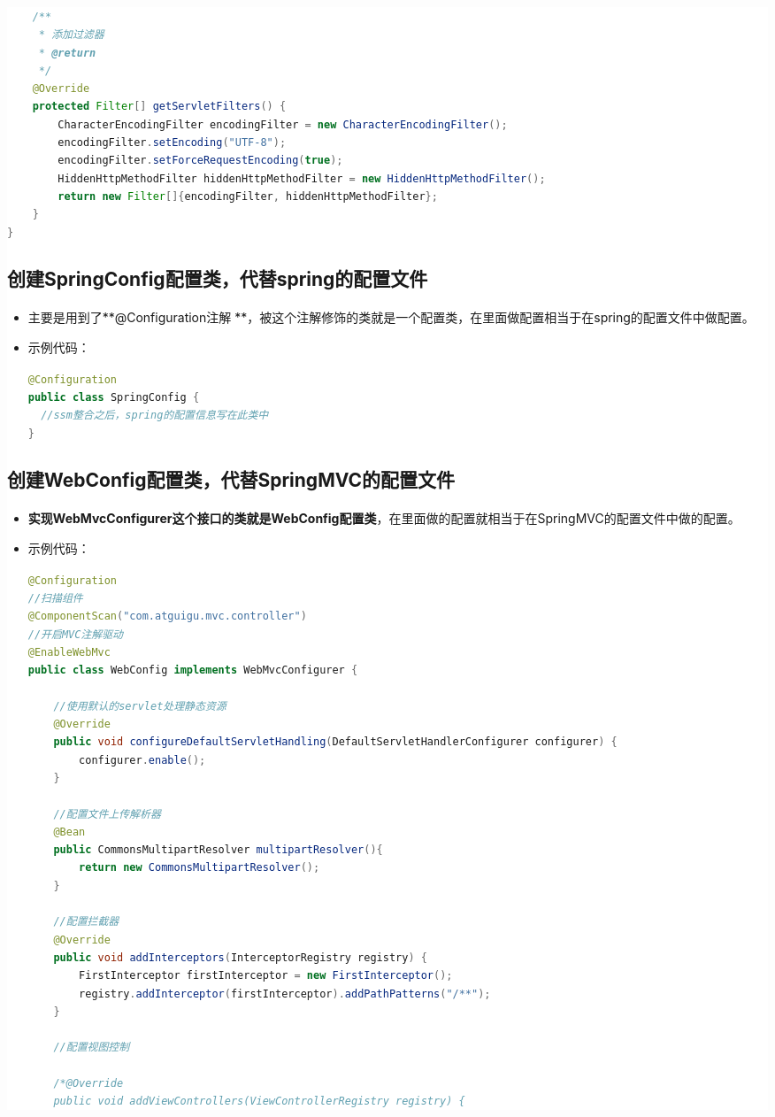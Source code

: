   ```java
      /**
       * 添加过滤器
       * @return
       */
      @Override
      protected Filter[] getServletFilters() {
          CharacterEncodingFilter encodingFilter = new CharacterEncodingFilter();
          encodingFilter.setEncoding("UTF-8");
          encodingFilter.setForceRequestEncoding(true);
          HiddenHttpMethodFilter hiddenHttpMethodFilter = new HiddenHttpMethodFilter();
          return new Filter[]{encodingFilter, hiddenHttpMethodFilter};
      }
  }
  ```

## 创建SpringConfig配置类，代替spring的配置文件

- 主要是用到了**@Configuration注解 **，被这个注解修饰的类就是一个配置类，在里面做配置相当于在spring的配置文件中做配置。

- 示例代码：

  ```java
  @Configuration
  public class SpringConfig {
  	//ssm整合之后，spring的配置信息写在此类中
  }
  ```

## 创建WebConfig配置类，代替SpringMVC的配置文件

- **实现WebMvcConfigurer这个接口的类就是WebConfig配置类**，在里面做的配置就相当于在SpringMVC的配置文件中做的配置。

- 示例代码：

  ```java
  @Configuration
  //扫描组件
  @ComponentScan("com.atguigu.mvc.controller")
  //开启MVC注解驱动
  @EnableWebMvc
  public class WebConfig implements WebMvcConfigurer {
  
      //使用默认的servlet处理静态资源
      @Override
      public void configureDefaultServletHandling(DefaultServletHandlerConfigurer configurer) {
          configurer.enable();
      }
  
      //配置文件上传解析器
      @Bean
      public CommonsMultipartResolver multipartResolver(){
          return new CommonsMultipartResolver();
      }
  
      //配置拦截器
      @Override
      public void addInterceptors(InterceptorRegistry registry) {
          FirstInterceptor firstInterceptor = new FirstInterceptor();
          registry.addInterceptor(firstInterceptor).addPathPatterns("/**");
      }
      
      //配置视图控制
      
      /*@Override
      public void addViewControllers(ViewControllerRegistry registry) {
  ```